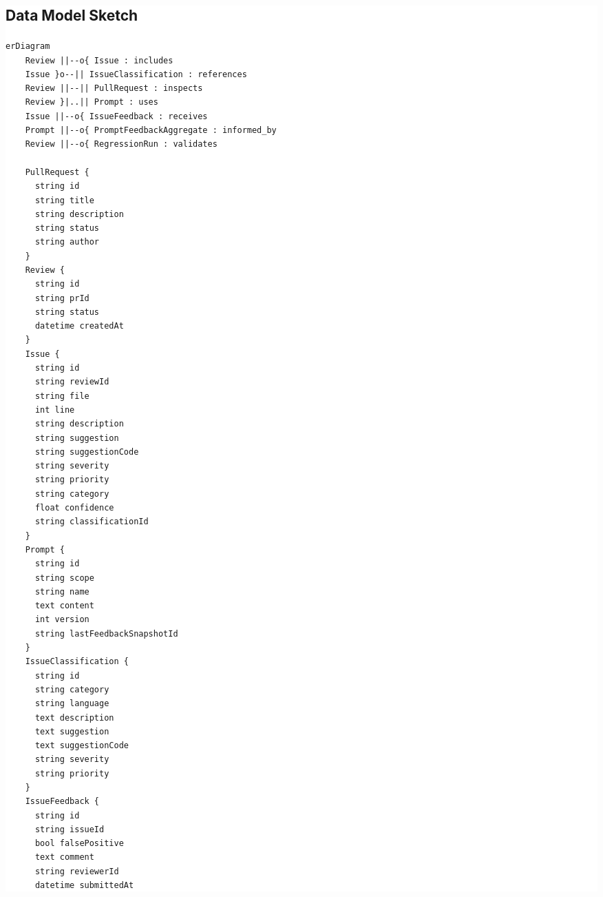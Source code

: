 ## Data Model Sketch
```mermaid
erDiagram
    Review ||--o{ Issue : includes
    Issue }o--|| IssueClassification : references
    Review ||--|| PullRequest : inspects
    Review }|..|| Prompt : uses
    Issue ||--o{ IssueFeedback : receives
    Prompt ||--o{ PromptFeedbackAggregate : informed_by
    Review ||--o{ RegressionRun : validates

    PullRequest {
      string id
      string title
      string description
      string status
      string author
    }
    Review {
      string id
      string prId
      string status
      datetime createdAt
    }
    Issue {
      string id
      string reviewId
      string file
      int line
      string description
      string suggestion
      string suggestionCode
      string severity
      string priority
      string category
      float confidence
      string classificationId
    }
    Prompt {
      string id
      string scope
      string name
      text content
      int version
      string lastFeedbackSnapshotId
    }
    IssueClassification {
      string id
      string category
      string language
      text description
      text suggestion
      text suggestionCode
      string severity
      string priority
    }
    IssueFeedback {
      string id
      string issueId
      bool falsePositive
      text comment
      string reviewerId
      datetime submittedAt
```